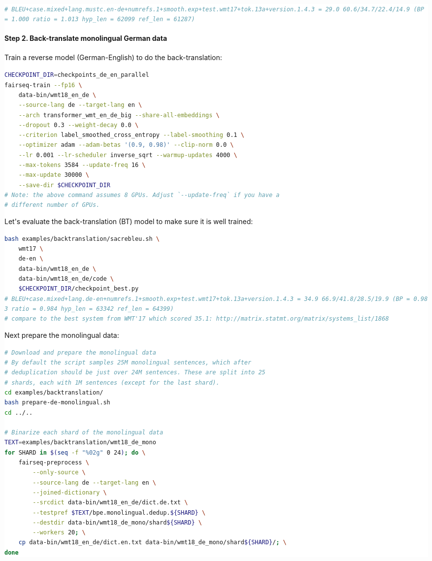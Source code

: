 ```bash
# BLEU+case.mixed+lang.mustc.en-de+numrefs.1+smooth.exp+test.wmt17+tok.13a+version.1.4.3 = 29.0 60.6/34.7/22.4/14.9 (BP = 1.000 ratio = 1.013 hyp_len = 62099 ref_len = 61287)
```


#### Step 2. Back-translate monolingual German data

Train a reverse model (German-English) to do the back-translation:
```bash
CHECKPOINT_DIR=checkpoints_de_en_parallel
fairseq-train --fp16 \
    data-bin/wmt18_en_de \
    --source-lang de --target-lang en \
    --arch transformer_wmt_en_de_big --share-all-embeddings \
    --dropout 0.3 --weight-decay 0.0 \
    --criterion label_smoothed_cross_entropy --label-smoothing 0.1 \
    --optimizer adam --adam-betas '(0.9, 0.98)' --clip-norm 0.0 \
    --lr 0.001 --lr-scheduler inverse_sqrt --warmup-updates 4000 \
    --max-tokens 3584 --update-freq 16 \
    --max-update 30000 \
    --save-dir $CHECKPOINT_DIR
# Note: the above command assumes 8 GPUs. Adjust `--update-freq` if you have a
# different number of GPUs.
```

Let's evaluate the back-translation (BT) model to make sure it is well trained:
```bash
bash examples/backtranslation/sacrebleu.sh \
    wmt17 \
    de-en \
    data-bin/wmt18_en_de \
    data-bin/wmt18_en_de/code \
    $CHECKPOINT_DIR/checkpoint_best.py
# BLEU+case.mixed+lang.de-en+numrefs.1+smooth.exp+test.wmt17+tok.13a+version.1.4.3 = 34.9 66.9/41.8/28.5/19.9 (BP = 0.983 ratio = 0.984 hyp_len = 63342 ref_len = 64399)
# compare to the best system from WMT'17 which scored 35.1: http://matrix.statmt.org/matrix/systems_list/1868
```

Next prepare the monolingual data:
```bash
# Download and prepare the monolingual data
# By default the script samples 25M monolingual sentences, which after
# deduplication should be just over 24M sentences. These are split into 25
# shards, each with 1M sentences (except for the last shard).
cd examples/backtranslation/
bash prepare-de-monolingual.sh
cd ../..

# Binarize each shard of the monolingual data
TEXT=examples/backtranslation/wmt18_de_mono
for SHARD in $(seq -f "%02g" 0 24); do \
    fairseq-preprocess \
        --only-source \
        --source-lang de --target-lang en \
        --joined-dictionary \
        --srcdict data-bin/wmt18_en_de/dict.de.txt \
        --testpref $TEXT/bpe.monolingual.dedup.${SHARD} \
        --destdir data-bin/wmt18_de_mono/shard${SHARD} \
        --workers 20; \
    cp data-bin/wmt18_en_de/dict.en.txt data-bin/wmt18_de_mono/shard${SHARD}/; \
done
```
